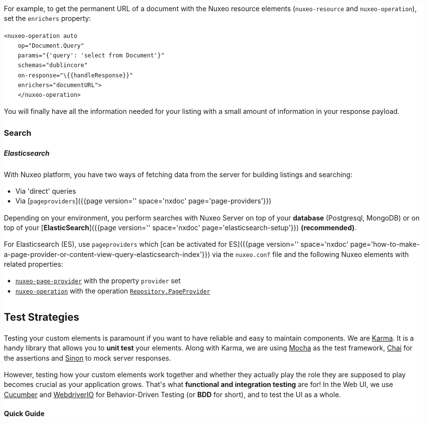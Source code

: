 For example, to get the permanent URL of a document with the Nuxeo resource elements (`nuxeo-resource` and `nuxeo-operation`), set the `enrichers` property:

```
<nuxeo-operation auto
    op="Document.Query"
    params="{'query': 'select from Document'}"
    schemas="dublincore"
    on-response="\{{handleResponse}}"
    enrichers="documentURL">
    </nuxeo-operation>
```

You will finally have all the information needed for your listing with a small amount of information in your response payload.

### Search

##### Elasticsearch

With Nuxeo platform, you have two ways of fetching data from the server for building listings and searching:

- Via 'direct' queries
- Via [`pageproviders`]({{page version='' space='nxdoc' page='page-providers'}})

Depending on your environment, you perform searches with Nuxeo Server on top of your **database** (Postgresql, MongoDB) or on top of your [**ElasticSearch**]({{page version='' space='nxdoc' page='elasticsearch-setup'}}) **(recommended)**.

For Elasticsearch (ES), use `pageproviders` which [can be activated for ES]({{page version='' space='nxdoc' page='how-to-make-a-page-provider-or-content-view-query-elasticsearch-index'}}) via the `nuxeo.conf` file and the following Nuxeo elements with related properties:

- [`nuxeo-page-provider`](https://www.webcomponents.org/element/nuxeo/nuxeo-elements/elements/nuxeo-page-provider) with the property `provider` set
- [`nuxeo-operation`](https://www.webcomponents.org/element/nuxeo/nuxeo-elements/elements/nuxeo-operation) with the operation [`Repository.PageProvider`](http://explorer.nuxeo.com/nuxeo/site/distribution/latest/viewOperation/Repository.Query)

## Test Strategies

Testing your custom elements is paramount if you want to have reliable and easy to maintain components. We are [Karma](https://karma-runner.github.io/latest/index.html). It is a handy library that allows you to **unit test** your elements. Along with Karma, we are using [Mocha](http://mochajs.org/) as the test framework, [Chai](http://chaijs.com/) for the assertions and [Sinon](http://sinonjs.org/) to mock server responses.

However, testing how your custom elements work together and whether they actually play the role they are supposed to play becomes crucial as your application grows. That's what **functional and integration testing** are for! In the Web UI, we use [Cucumber](https://cucumber.io/) and [WebdriverIO](http://webdriver.io/) for Behavior-Driven Testing (or **BDD** for short), and to test the UI as a whole.

#### Quick Guide
